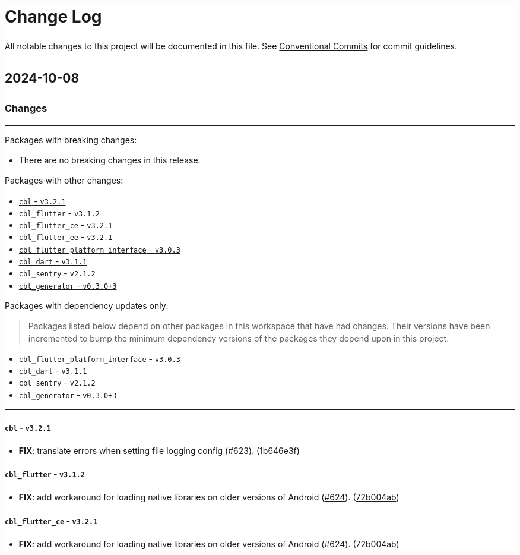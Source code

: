 # Change Log

All notable changes to this project will be documented in this file.
See [Conventional Commits](https://conventionalcommits.org) for commit guidelines.

## 2024-10-08

### Changes

---

Packages with breaking changes:

 - There are no breaking changes in this release.

Packages with other changes:

 - [`cbl` - `v3.2.1`](#cbl---v321)
 - [`cbl_flutter` - `v3.1.2`](#cbl_flutter---v312)
 - [`cbl_flutter_ce` - `v3.2.1`](#cbl_flutter_ce---v321)
 - [`cbl_flutter_ee` - `v3.2.1`](#cbl_flutter_ee---v321)
 - [`cbl_flutter_platform_interface` - `v3.0.3`](#cbl_flutter_platform_interface---v303)
 - [`cbl_dart` - `v3.1.1`](#cbl_dart---v311)
 - [`cbl_sentry` - `v2.1.2`](#cbl_sentry---v212)
 - [`cbl_generator` - `v0.3.0+3`](#cbl_generator---v0303)

Packages with dependency updates only:

> Packages listed below depend on other packages in this workspace that have had changes. Their versions have been incremented to bump the minimum dependency versions of the packages they depend upon in this project.

 - `cbl_flutter_platform_interface` - `v3.0.3`
 - `cbl_dart` - `v3.1.1`
 - `cbl_sentry` - `v2.1.2`
 - `cbl_generator` - `v0.3.0+3`

---

#### `cbl` - `v3.2.1`

 - **FIX**: translate errors when setting file logging config ([#623](https://github.com/cbl-dart/cbl-dart/issues/623)). ([1b646e3f](https://github.com/cbl-dart/cbl-dart/commit/1b646e3f31bfe2f719bef811bc690f2b17e2f195))

#### `cbl_flutter` - `v3.1.2`

 - **FIX**: add workaround for loading native libraries on older versions of Android ([#624](https://github.com/cbl-dart/cbl-dart/issues/624)). ([72b004ab](https://github.com/cbl-dart/cbl-dart/commit/72b004abb206afd72984bcd6f7689667f4215f3b))

#### `cbl_flutter_ce` - `v3.2.1`

 - **FIX**: add workaround for loading native libraries on older versions of Android ([#624](https://github.com/cbl-dart/cbl-dart/issues/624)). ([72b004ab](https://github.com/cbl-dart/cbl-dart/commit/72b004abb206afd72984bcd6f7689667f4215f3b))
